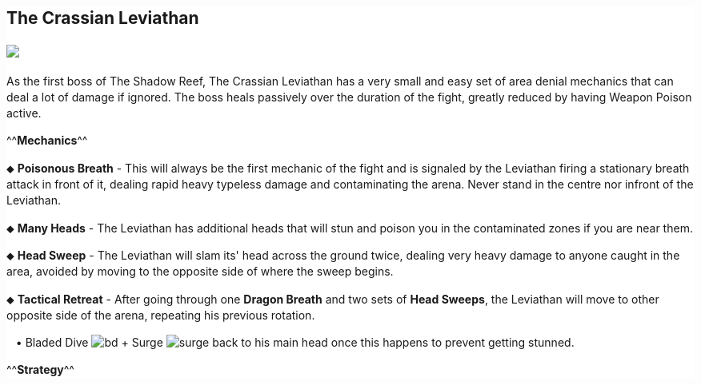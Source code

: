 
<video class="media" controls><source src="https://imgur.com/9WhcKXG.mp4" type="video/mp4"></video>



## The Crassian Leviathan





<img class="media" src="https://i.imgur.com/VENcARf.jpg">



As the first boss of The Shadow Reef, The Crassian Leviathan has a very small and easy set of area denial mechanics that can deal a lot of damage if ignored. The boss heals passively over the duration of the fight, greatly reduced by having Weapon Poison active.


^^**Mechanics**^^

⬥ **Poisonous Breath** - This will always be the first mechanic of the fight and is signaled by the Leviathan firing a stationary breath attack in front of it, dealing rapid heavy typeless damage and contaminating the arena. Never stand in the centre nor infront of the Leviathan.





<video class="media" controls><source src="https://imgur.com/RCt6T7m.mp4" type="video/mp4"></video>



⬥ **Many Heads** - The Leviathan has additional heads that will stun and poison you in the contaminated zones if you are near them.





<video class="media" controls><source src="https://imgur.com/YDfiuOf.mp4" type="video/mp4"></video>



⬥ **Head Sweep** - The Leviathan will slam its' head across the ground twice, dealing very heavy damage to anyone caught in the area, avoided by moving to the opposite side of where the sweep begins.





<video class="media" controls><source src="https://imgur.com/5sWppnG.mp4" type="video/mp4"></video>



⬥ **Tactical Retreat** - After going through one **Dragon Breath** and two sets of **Head Sweeps**, the Leviathan will move to other opposite side of the arena, repeating his previous rotation.

 ‎ ‎ ‎ ‎• Bladed Dive <img title="bd" class="d-emoji" alt="bd" src="https://cdn.discordapp.com/emojis/535532854281764884.png?v=1"> + Surge <img title="surge" class="d-emoji" alt="surge" src="https://cdn.discordapp.com/emojis/535533810004262912.png?v=1"> back to his main head once this happens to prevent getting stunned.





<video class="media" controls><source src="https://imgur.com/3iANozs.mp4" type="video/mp4"></video>



^^**Strategy**^^
